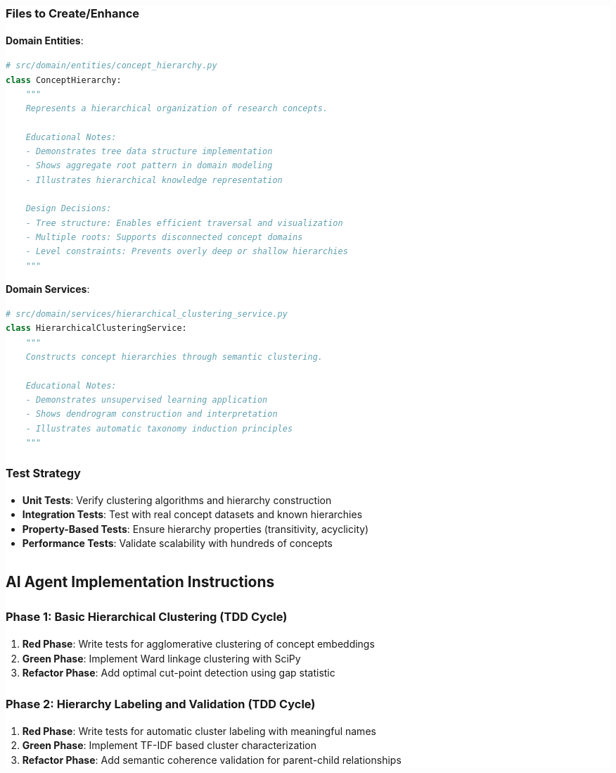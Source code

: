 ### Files to Create/Enhance

**Domain Entities**:
```python
# src/domain/entities/concept_hierarchy.py
class ConceptHierarchy:
    """
    Represents a hierarchical organization of research concepts.
    
    Educational Notes:
    - Demonstrates tree data structure implementation
    - Shows aggregate root pattern in domain modeling
    - Illustrates hierarchical knowledge representation
    
    Design Decisions:
    - Tree structure: Enables efficient traversal and visualization
    - Multiple roots: Supports disconnected concept domains
    - Level constraints: Prevents overly deep or shallow hierarchies
    """
```

**Domain Services**:
```python
# src/domain/services/hierarchical_clustering_service.py
class HierarchicalClusteringService:
    """
    Constructs concept hierarchies through semantic clustering.
    
    Educational Notes:
    - Demonstrates unsupervised learning application
    - Shows dendrogram construction and interpretation
    - Illustrates automatic taxonomy induction principles
    """
```

### Test Strategy
- **Unit Tests**: Verify clustering algorithms and hierarchy construction
- **Integration Tests**: Test with real concept datasets and known hierarchies
- **Property-Based Tests**: Ensure hierarchy properties (transitivity, acyclicity)
- **Performance Tests**: Validate scalability with hundreds of concepts

## AI Agent Implementation Instructions

### Phase 1: Basic Hierarchical Clustering (TDD Cycle)
1. **Red Phase**: Write tests for agglomerative clustering of concept embeddings
2. **Green Phase**: Implement Ward linkage clustering with SciPy
3. **Refactor Phase**: Add optimal cut-point detection using gap statistic

### Phase 2: Hierarchy Labeling and Validation (TDD Cycle)
1. **Red Phase**: Write tests for automatic cluster labeling with meaningful names
2. **Green Phase**: Implement TF-IDF based cluster characterization
3. **Refactor Phase**: Add semantic coherence validation for parent-child relationships
